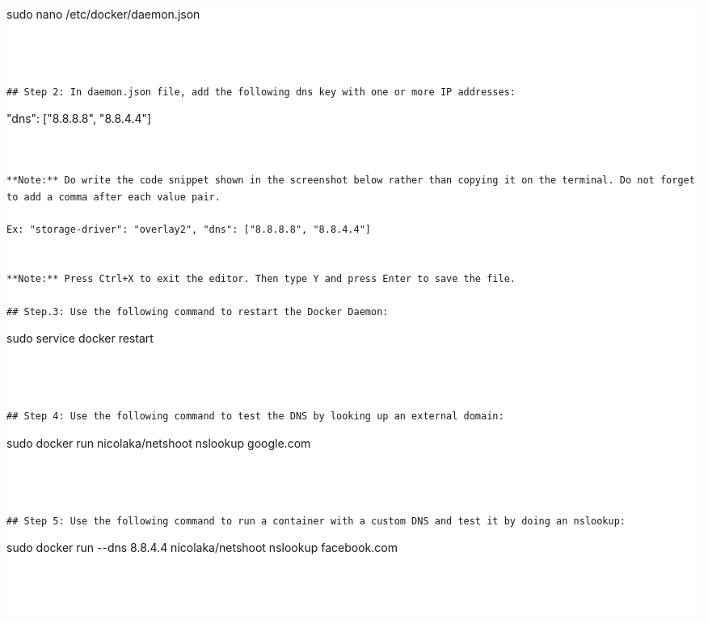 sudo nano /etc/docker/daemon.json
```

 

## Step 2: In daemon.json file, add the following dns key with one or more IP addresses:
```

"dns": ["8.8.8.8", "8.8.4.4"]
```


**Note:** Do write the code snippet shown in the screenshot below rather than copying it on the terminal. Do not forget to add a comma after each value pair.

Ex: "storage-driver": "overlay2", "dns": ["8.8.8.8", "8.8.4.4"]

 
**Note:** Press Ctrl+X to exit the editor. Then type Y and press Enter to save the file.

## Step.3: Use the following command to restart the Docker Daemon:
```

sudo service docker restart
```

 

## Step 4: Use the following command to test the DNS by looking up an external domain:
```

sudo docker run nicolaka/netshoot nslookup google.com
```

 

## Step 5: Use the following command to run a container with a custom DNS and test it by doing an nslookup:
```

sudo docker run --dns 8.8.4.4 nicolaka/netshoot nslookup facebook.com
```

 

